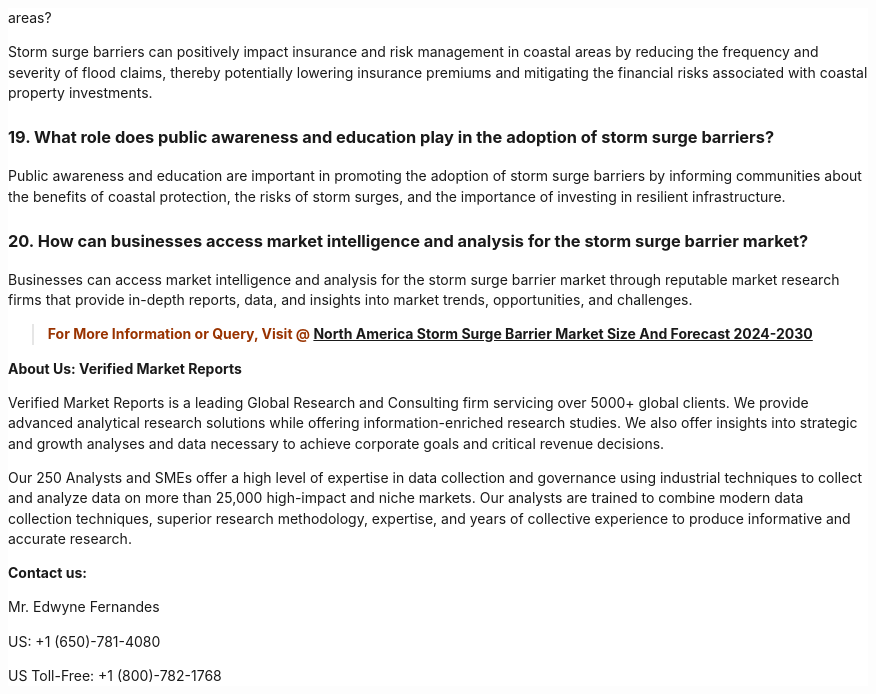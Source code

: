 areas?</div><div></h3><p>Storm surge barriers can positively impact insurance and risk management in coastal areas by reducing the frequency and severity of flood claims, thereby potentially lowering insurance premiums and mitigating the financial risks associated with coastal property investments.</p><h3>19. What role does public awareness and education play in the adoption of storm surge barriers?</div><div></h3><p>Public awareness and education are important in promoting the adoption of storm surge barriers by informing communities about the benefits of coastal protection, the risks of storm surges, and the importance of investing in resilient infrastructure.</p><h3>20. How can businesses access market intelligence and analysis for the storm surge barrier market?</div><div></h3><p>Businesses can access market intelligence and analysis for the storm surge barrier market through reputable market research firms that provide in-depth reports, data, and insights into market trends, opportunities, and challenges.</p></body></html></p><blockquote><p><span style="color: #993300;"><strong>For More Information or Query, Visit @ <a href="https://www.verifiedmarketreports.com/product/storm-surge-barrier-market/">North America Storm Surge Barrier Market Size And Forecast 2024-2030</a></strong></span></p></blockquote><p><strong>About Us: Verified Market Reports</strong></p><p>Verified Market Reports is a leading Global Research and Consulting firm servicing over 5000+ global clients. We provide advanced analytical research solutions while offering information-enriched research studies. We also offer insights into strategic and growth analyses and data necessary to achieve corporate goals and critical revenue decisions.</p><p>Our 250 Analysts and SMEs offer a high level of expertise in data collection and governance using industrial techniques to collect and analyze data on more than 25,000 high-impact and niche markets. Our analysts are trained to combine modern data collection techniques, superior research methodology, expertise, and years of collective experience to produce informative and accurate research.</p><p><strong>Contact us:</strong></p><p>Mr. Edwyne Fernandes</p><p>US: +1 (650)-781-4080</p><p>US Toll-Free: +1 (800)-782-1768</p>
